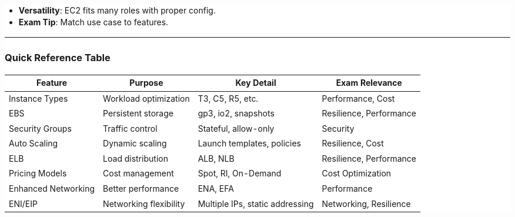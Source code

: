 - **Versatility**: EC2 fits many roles with proper config.
- **Exam Tip**: Match use case to features.

---

### **Quick Reference Table**

| **Feature** | **Purpose** | **Key Detail** | **Exam Relevance** |
| --- | --- | --- | --- |
| Instance Types | Workload optimization | T3, C5, R5, etc. | Performance, Cost |
| EBS | Persistent storage | gp3, io2, snapshots | Resilience, Performance |
| Security Groups | Traffic control | Stateful, allow-only | Security |
| Auto Scaling | Dynamic scaling | Launch templates, policies | Resilience, Cost |
| ELB | Load distribution | ALB, NLB | Resilience, Performance |
| Pricing Models | Cost management | Spot, RI, On-Demand | Cost Optimization |
| Enhanced Networking | Better performance | ENA, EFA | Performance |
| ENI/EIP | Networking flexibility | Multiple IPs, static addressing | Networking, Resilience |